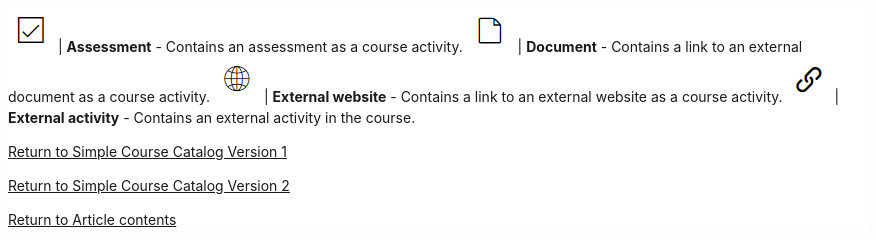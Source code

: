 ![](/tms/images/assessment-icon.png) | **Assessment** - Contains an assessment as a course activity.
![](/tms/images/document-icon.png) | **Document** - Contains a link to an external document as a course activity.
![](/tms/images/external-links-icon.png) | **External website** - Contains a link to an external website as a course activity.
![](/tms/images/external-activity-icon.png) | **External activity** - Contains an external activity in the course.

[Return to Simple Course Catalog Version 1](#simple-course-catalog-version-1)

[Return to Simple Course Catalog Version 2](#simple-course-catalog-version-2)

[Return to Article contents](#article-contents)

